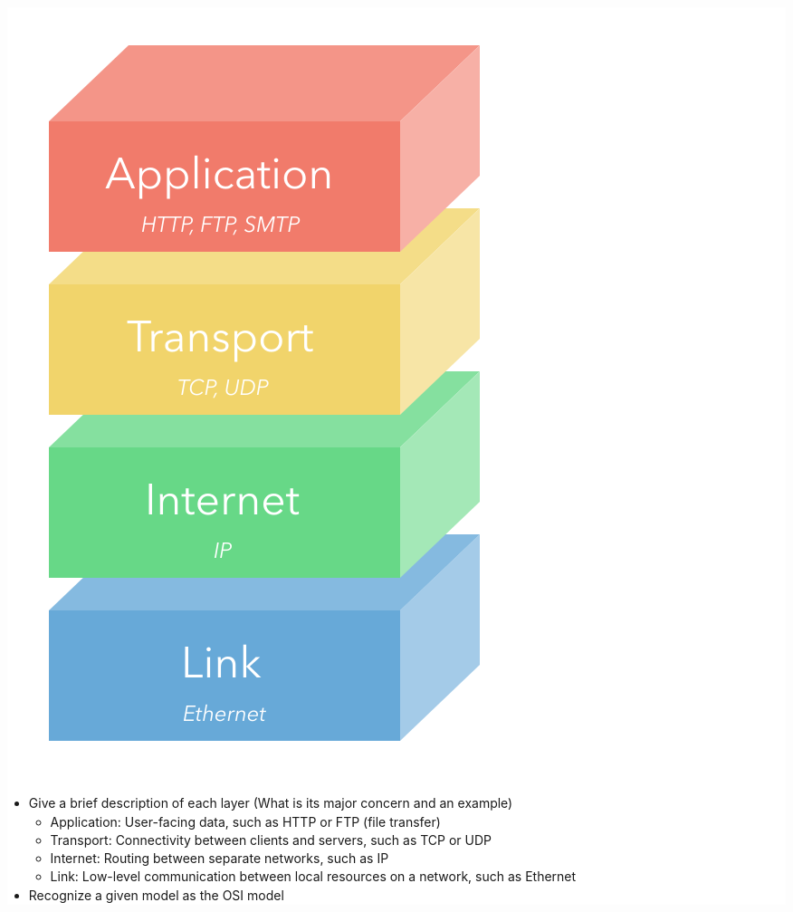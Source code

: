   ![tcp-ip-model](./public/tcp-ip-model.svg)
- Give a brief description of each layer (What is its major concern and an example)
  - Application: User-facing data, such as HTTP or FTP (file transfer)
  - Transport: Connectivity between clients and servers, such as TCP or UDP
  - Internet: Routing between separate networks, such as IP
  - Link: Low-level communication between local resources on a network, such as Ethernet
- Recognize a given model as the OSI model